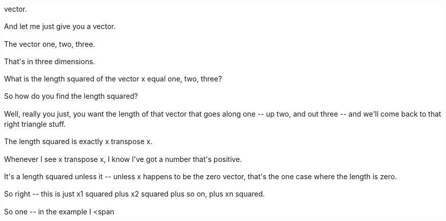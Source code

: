   <span m='406300'>vector.</span> </p><p><span m='407800'>And</span> <span
  m='407920'>let</span> <span m='408050'>me</span> <span m='408170'>just</span>
  <span m='408390'>give</span> <span m='408580'>you</span> <span
  m='408720'>a</span> <span m='408790'>vector.</span> </p><p><span
  m='409960'>The</span> <span m='410160'>vector</span> <span
  m='410790'>one,</span> <span m='411130'>two,</span> <span
  m='411410'>three.</span> </p><p><span m='413420'>That's</span> <span
  m='413690'>in</span> <span m='413850'>three</span> <span
  m='414120'>dimensions.</span> </p><p><span m='415730'>What</span> <span
  m='416010'>is</span> <span m='416350'>the</span> <span
  m='416510'>length</span> <span m='417170'>squared</span> <span
  m='417920'>of</span> <span m='418260'>the</span> <span
  m='418370'>vector</span> <span m='418920'>x</span> <span
  m='419300'>equal</span> <span m='420140'>one,</span> <span
  m='420480'>two,</span> <span m='420720'>three?</span> </p><p><span
  m='423410'>So</span> <span m='423620'>how</span> <span m='423780'>do</span>
  <span m='423850'>you</span> <span m='423950'>find</span> <span
  m='424280'>the</span> <span m='424390'>length</span> <span
  m='424740'>squared?</span> </p><p><span m='426820'>Well,</span> <span
  m='427380'>really</span> <span m='427820'>you</span> <span
  m='427980'>just,</span> <span m='428650'>you</span> <span
  m='429090'>want</span> <span m='429370'>the</span> <span
  m='429510'>length</span> <span m='429840'>of</span> <span
  m='429950'>that</span> <span m='430170'>vector</span> <span
  m='430540'>that</span> <span m='430710'>goes</span> <span
  m='430960'>along</span> <span m='431630'>one</span> <span m='432140'>--</span>
  <span m='432430'>up</span> <span m='432710'>two,</span> <span
  m='433200'>and</span> <span m='433310'>out</span> <span
  m='433730'>three</span> <span m='434320'>--</span> <span m='435220'>and</span>
  <span m='435550'>we'll</span> <span m='436450'>come</span> <span
  m='437220'>back</span> <span m='437550'>to</span> <span m='437700'>that</span>
  <span m='437990'>right</span> <span m='438350'>triangle</span> <span
  m='438940'>stuff.</span> </p><p><span m='439910'>The</span> <span
  m='440070'>length</span> <span m='440420'>squared</span> <span
  m='441120'>is</span> <span m='442160'>exactly</span> <span m='443970'>x</span>
  <span m='444840'>transpose</span> <span m='445470'>x.</span> </p><p><span
  m='448870'>Whenever</span> <span m='449270'>I</span> <span
  m='449400'>see</span> <span m='449660'>x</span> <span
  m='449900'>transpose</span> <span m='450470'>x,</span> <span
  m='450690'>I</span> <span m='450900'>know</span> <span m='451230'>I've</span>
  <span m='451440'>got</span> <span m='452380'>a</span> <span
  m='452980'>number</span> <span m='453370'>that's</span> <span
  m='453660'>positive.</span> </p><p><span m='455040'>It's</span> <span
  m='455260'>a</span> <span m='455360'>length</span> <span
  m='455870'>squared</span> <span m='456930'>unless</span> <span
  m='457480'>it</span> <span m='457720'>--</span> <span m='457750'>unless</span>
  <span m='458140'>x</span> <span m='458370'>happens</span> <span
  m='458820'>to</span> <span m='458930'>be</span> <span m='459130'>the</span>
  <span m='459270'>zero</span> <span m='459650'>vector,</span> <span
  m='460440'>that's</span> <span m='460870'>the</span> <span
  m='461010'>one</span> <span m='461320'>case</span> <span
  m='461760'>where</span> <span m='461980'>the</span> <span
  m='462140'>length</span> <span m='462510'>is</span> <span
  m='462900'>zero.</span> </p><p><span m='464500'>So</span> <span
  m='465280'>right</span> <span m='465800'>--</span> <span
  m='465830'>this</span> <span m='466310'>is</span> <span m='466510'>just</span>
  <span m='466930'>x1</span> <span m='467550'>squared</span> <span
  m='468120'>plus</span> <span m='468370'>x2</span> <span
  m='468860'>squared</span> <span m='469540'>plus</span> <span
  m='469770'>so</span> <span m='469930'>on,</span> <span m='470170'>plus</span>
  <span m='470500'>xn</span> <span m='470870'>squared.</span> </p><p><span
  m='471920'>So</span> <span m='472120'>one</span> <span m='472500'>--</span>
  <span m='472540'>in</span> <span m='473010'>the</span> <span
  m='473140'>example</span> <span m='473630'>I</span> <span